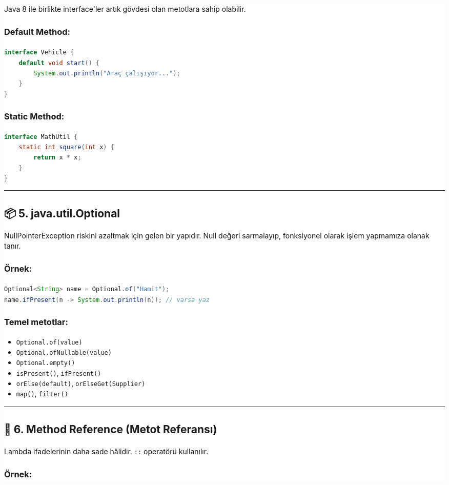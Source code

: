Java 8 ile birlikte interface'ler artık gövdesi olan metotlara sahip olabilir.

### Default Method:

```java
interface Vehicle {
    default void start() {
        System.out.println("Araç çalışıyor...");
    }
}
```

### Static Method:

```java
interface MathUtil {
    static int square(int x) {
        return x * x;
    }
}
```

---

## 📦 5. **java.util.Optional**

NullPointerException riskini azaltmak için gelen bir yapıdır. Null değeri sarmalayıp, fonksiyonel olarak işlem yapmamıza olanak tanır.

### Örnek:

```java
Optional<String> name = Optional.of("Hamit");
name.ifPresent(n -> System.out.println(n)); // varsa yaz
```

### Temel metotlar:

* `Optional.of(value)`
* `Optional.ofNullable(value)`
* `Optional.empty()`
* `isPresent()`, `ifPresent()`
* `orElse(default)`, `orElseGet(Supplier)`
* `map()`, `filter()`

---

## 🧠 6. **Method Reference (Metot Referansı)**

Lambda ifadelerinin daha sade hâlidir. `::` operatörü kullanılır.

### Örnek:
